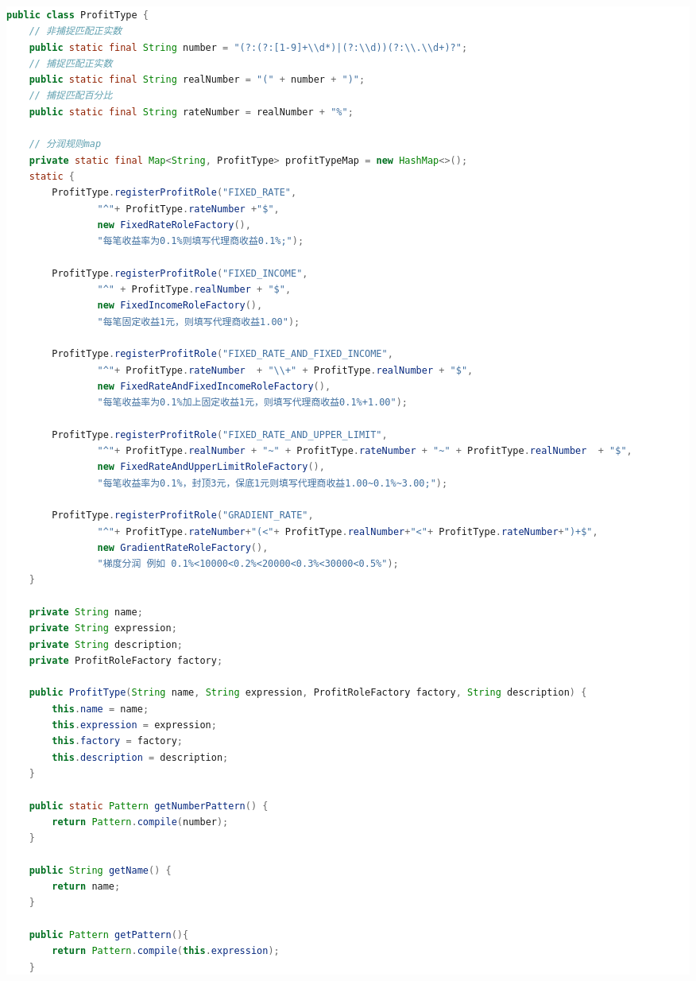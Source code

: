```java
public class ProfitType {
    // 非捕捉匹配正实数
    public static final String number = "(?:(?:[1-9]+\\d*)|(?:\\d))(?:\\.\\d+)?";
    // 捕捉匹配正实数
    public static final String realNumber = "(" + number + ")";
    // 捕捉匹配百分比
    public static final String rateNumber = realNumber + "%";

    // 分润规则map
    private static final Map<String, ProfitType> profitTypeMap = new HashMap<>();
    static {
        ProfitType.registerProfitRole("FIXED_RATE",
                "^"+ ProfitType.rateNumber +"$",
                new FixedRateRoleFactory(),
                "每笔收益率为0.1%则填写代理商收益0.1%;");

        ProfitType.registerProfitRole("FIXED_INCOME",
                "^" + ProfitType.realNumber + "$",
                new FixedIncomeRoleFactory(),
                "每笔固定收益1元，则填写代理商收益1.00");

        ProfitType.registerProfitRole("FIXED_RATE_AND_FIXED_INCOME",
                "^"+ ProfitType.rateNumber  + "\\+" + ProfitType.realNumber + "$",
                new FixedRateAndFixedIncomeRoleFactory(),
                "每笔收益率为0.1%加上固定收益1元，则填写代理商收益0.1%+1.00");

        ProfitType.registerProfitRole("FIXED_RATE_AND_UPPER_LIMIT",
                "^"+ ProfitType.realNumber + "~" + ProfitType.rateNumber + "~" + ProfitType.realNumber  + "$",
                new FixedRateAndUpperLimitRoleFactory(),
                "每笔收益率为0.1%，封顶3元，保底1元则填写代理商收益1.00~0.1%~3.00;");

        ProfitType.registerProfitRole("GRADIENT_RATE",
                "^"+ ProfitType.rateNumber+"(<"+ ProfitType.realNumber+"<"+ ProfitType.rateNumber+")+$",
                new GradientRateRoleFactory(),
                "梯度分润 例如 0.1%<10000<0.2%<20000<0.3%<30000<0.5%");
    }
    
    private String name;
    private String expression;
    private String description;
    private ProfitRoleFactory factory;

    public ProfitType(String name, String expression, ProfitRoleFactory factory, String description) {
        this.name = name;
        this.expression = expression;
        this.factory = factory;
        this.description = description;
    }

    public static Pattern getNumberPattern() {
        return Pattern.compile(number);
    }

    public String getName() {
        return name;
    }

    public Pattern getPattern(){
        return Pattern.compile(this.expression);
    }
```